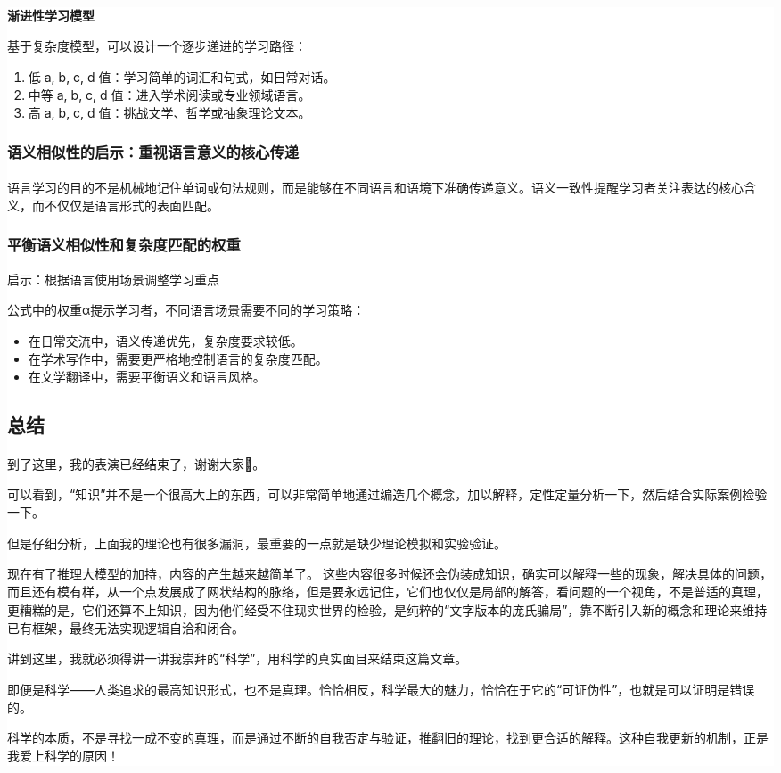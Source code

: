 **渐进性学习模型**

基于复杂度模型，可以设计一个逐步递进的学习路径：

1.  低 a, b, c, d 值：学习简单的词汇和句式，如日常对话。
2.  中等 a, b, c, d 值：进入学术阅读或专业领域语言。
3.  高 a, b, c, d 值：挑战文学、哲学或抽象理论文本。

### [](https://www.believed-breadfruit.top/2025/02/01/2025-02-01-%E5%A6%82%E4%BD%95%E5%88%9B%E9%80%A0%E7%9F%A5%E8%AF%86/#%E8%AF%AD%E4%B9%89%E7%9B%B8%E4%BC%BC%E6%80%A7%E7%9A%84%E5%90%AF%E7%A4%BA%EF%BC%9A%E9%87%8D%E8%A7%86%E8%AF%AD%E8%A8%80%E6%84%8F%E4%B9%89%E7%9A%84%E6%A0%B8%E5%BF%83%E4%BC%A0%E9%80%92 "语义相似性的启示：重视语言意义的核心传递")语义相似性的启示：重视语言意义的核心传递

语言学习的目的不是机械地记住单词或句法规则，而是能够在不同语言和语境下准确传递意义。语义一致性提醒学习者关注表达的核心含义，而不仅仅是语言形式的表面匹配。

### [](https://www.believed-breadfruit.top/2025/02/01/2025-02-01-%E5%A6%82%E4%BD%95%E5%88%9B%E9%80%A0%E7%9F%A5%E8%AF%86/#%E5%B9%B3%E8%A1%A1%E8%AF%AD%E4%B9%89%E7%9B%B8%E4%BC%BC%E6%80%A7%E5%92%8C%E5%A4%8D%E6%9D%82%E5%BA%A6%E5%8C%B9%E9%85%8D%E7%9A%84%E6%9D%83%E9%87%8D "平衡语义相似性和复杂度匹配的权重")平衡语义相似性和复杂度匹配的权重

启示：根据语言使用场景调整学习重点

公式中的权重α提示学习者，不同语言场景需要不同的学习策略：

*   在日常交流中，语义传递优先，复杂度要求较低。
*   在学术写作中，需要更严格地控制语言的复杂度匹配。
*   在文学翻译中，需要平衡语义和语言风格。

[](https://www.believed-breadfruit.top/2025/02/01/2025-02-01-%E5%A6%82%E4%BD%95%E5%88%9B%E9%80%A0%E7%9F%A5%E8%AF%86/#%E6%80%BB%E7%BB%93 "总结")总结
--------------------------------------------------------------------------------------------------------------------------------

到了这里，我的表演已经结束了，谢谢大家🫡。

可以看到，“知识”并不是一个很高大上的东西，可以非常简单地通过编造几个概念，加以解释，定性定量分析一下，然后结合实际案例检验一下。

但是仔细分析，上面我的理论也有很多漏洞，最重要的一点就是缺少理论模拟和实验验证。

现在有了推理大模型的加持，内容的产生越来越简单了。 这些内容很多时候还会伪装成知识，确实可以解释一些的现象，解决具体的问题，而且还有模有样，从一个点发展成了网状结构的脉络，但是要永远记住，它们也仅仅是局部的解答，看问题的一个视角，不是普适的真理，更糟糕的是，它们还算不上知识，因为他们经受不住现实世界的检验，是纯粹的“文字版本的庞氏骗局”，靠不断引入新的概念和理论来维持已有框架，最终无法实现逻辑自洽和闭合。

讲到这里，我就必须得讲一讲我崇拜的“科学”，用科学的真实面目来结束这篇文章。

即便是科学——人类追求的最高知识形式，也不是真理。恰恰相反，科学最大的魅力，恰恰在于它的“可证伪性”，也就是可以证明是错误的。

科学的本质，不是寻找一成不变的真理，而是通过不断的自我否定与验证，推翻旧的理论，找到更合适的解释。这种自我更新的机制，正是我爱上科学的原因！
